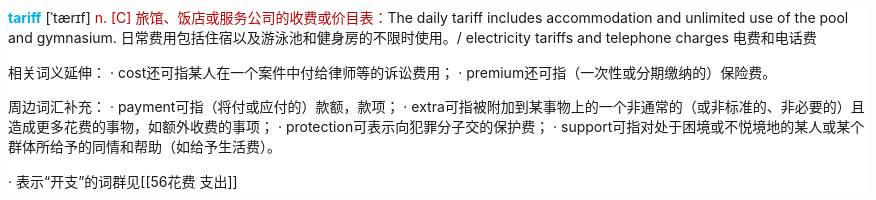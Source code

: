 <font color="sky blue">**tariff**</font> [ˈtærɪf]
<font color="#c00000">n. [C] 旅馆、饭店或服务公司的收费或价目表：</font>The daily tariff includes accommodation and unlimited use of the pool and gymnasium. 日常费用包括住宿以及游泳池和健身房的不限时使用。/ electricity tariffs and telephone charges 电费和电话费

相关词义延伸：
· cost还可指某人在一个案件中付给律师等的诉讼费用；
· premium还可指（一次性或分期缴纳的）保险费。

周边词汇补充：
· payment可指（将付或应付的）款额，款项；
· extra可指被附加到某事物上的一个非通常的（或非标准的、非必要的）且造成更多花费的事物，如额外收费的事项；
· protection可表示向犯罪分子交的保护费；
· support可指对处于困境或不悦境地的某人或某个群体所给予的同情和帮助（如给予生活费）。

· 表示“开支”的词群见[[56花费 支出]]    

